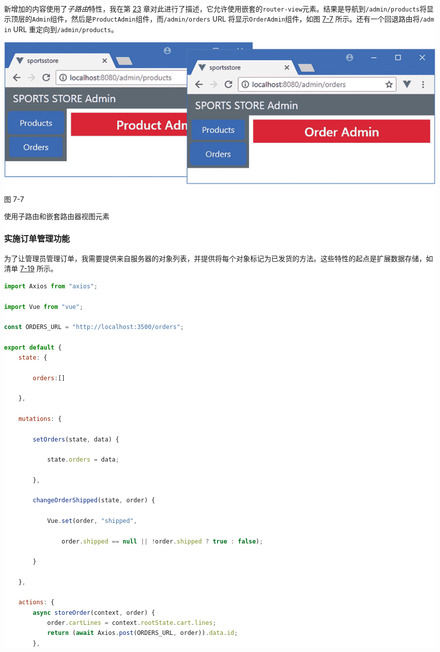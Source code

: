 新增加的内容使用了*子路由*特性，我在第 [23](23.html) 章对此进行了描述，它允许使用嵌套的`router-view`元素。结果是导航到`/admin/products`将显示顶层的`Admin`组件，然后是`ProductAdmin`组件，而`/admin/orders` URL 将显示`OrderAdmin`组件，如图 [7-7](#Fig7) 所示。还有一个回退路由将`/admin` URL 重定向到`/admin/products`。

![img/465686_1_En_7_Fig7_HTML.jpg](img/465686_1_En_7_Fig7_HTML.jpg)

图 7-7

使用子路由和嵌套路由器视图元素

### 实施订单管理功能

为了让管理员管理订单，我需要提供来自服务器的对象列表，并提供将每个对象标记为已发货的方法。这些特性的起点是扩展数据存储，如清单 [7-19](#PC29) 所示。

```js
import Axios from "axios";

import Vue from "vue";

const ORDERS_URL = "http://localhost:3500/orders";

export default {
    state: {

        orders:[]

    },

    mutations: {

        setOrders(state, data) {

            state.orders = data;

        },

        changeOrderShipped(state, order) {

            Vue.set(order, "shipped",

                order.shipped == null || !order.shipped ? true : false);

        }

    },

    actions: {
        async storeOrder(context, order) {
            order.cartLines = context.rootState.cart.lines;
            return (await Axios.post(ORDERS_URL, order)).data.id;
        },
```
